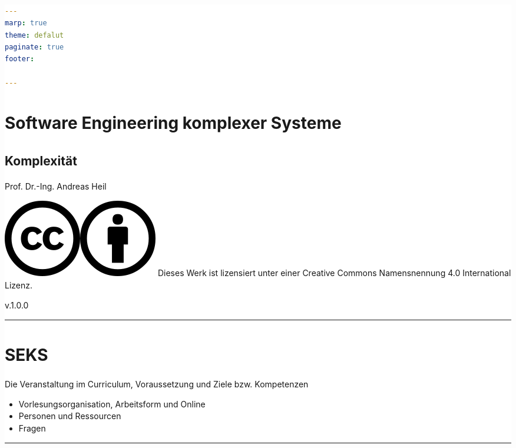 ```yaml
---
marp: true
theme: defalut
paginate: true
footer: 

---
```

<style> img[alt~="center"] { display: block; margin: 0 auto; } </style>

<style> img[alt~="rt_float"] { position:absolute; top: 50px; right: 50px; } </style>

<style> img[alt~="float_right"] { float: right } </style>

<style> img[alt~="left"] { float: left } </style>
<style> img[alt~="right"] { float: right } </style>

# Software Engineering komplexer Systeme
## Komplexität

Prof. Dr.-Ing. Andreas Heil

![h:32 CC 4.0](../img/cc.svg)![h:32 CC 4.0](../img/by.svg) Dieses Werk ist lizensiert unter einer Creative Commons Namensnennung 4.0 International Lizenz.

v.1.0.0

---

# SEKS

Die Veranstaltung im Curriculum, Voraussetzung und Ziele bzw.
Kompetenzen

* Vorlesungsorganisation, Arbeitsform und Online
* Personen und Ressourcen
* Fragen

---